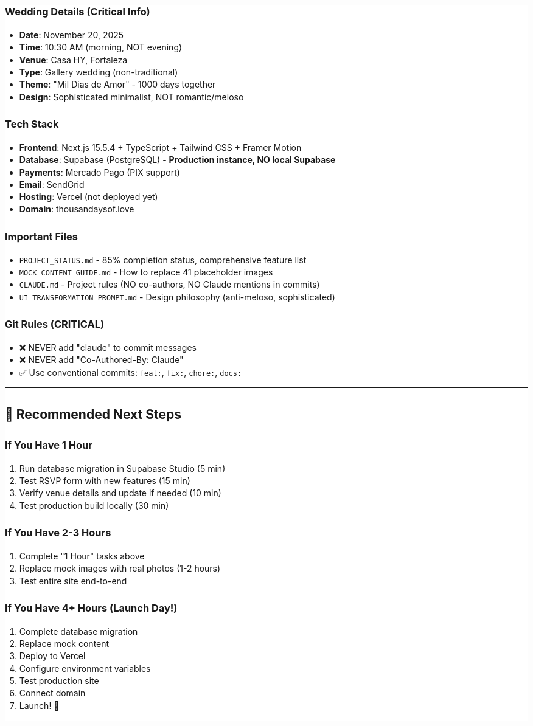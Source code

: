 ### Wedding Details (Critical Info)
- **Date**: November 20, 2025
- **Time**: 10:30 AM (morning, NOT evening)
- **Venue**: Casa HY, Fortaleza
- **Type**: Gallery wedding (non-traditional)
- **Theme**: "Mil Dias de Amor" - 1000 days together
- **Design**: Sophisticated minimalist, NOT romantic/meloso

### Tech Stack
- **Frontend**: Next.js 15.5.4 + TypeScript + Tailwind CSS + Framer Motion
- **Database**: Supabase (PostgreSQL) - **Production instance, NO local Supabase**
- **Payments**: Mercado Pago (PIX support)
- **Email**: SendGrid
- **Hosting**: Vercel (not deployed yet)
- **Domain**: thousandaysof.love

### Important Files
- `PROJECT_STATUS.md` - 85% completion status, comprehensive feature list
- `MOCK_CONTENT_GUIDE.md` - How to replace 41 placeholder images
- `CLAUDE.md` - Project rules (NO co-authors, NO Claude mentions in commits)
- `UI_TRANSFORMATION_PROMPT.md` - Design philosophy (anti-meloso, sophisticated)

### Git Rules (CRITICAL)
- ❌ NEVER add "claude" to commit messages
- ❌ NEVER add "Co-Authored-By: Claude"
- ✅ Use conventional commits: `feat:`, `fix:`, `chore:`, `docs:`

---

## 🚀 Recommended Next Steps

### If You Have 1 Hour
1. Run database migration in Supabase Studio (5 min)
2. Test RSVP form with new features (15 min)
3. Verify venue details and update if needed (10 min)
4. Test production build locally (30 min)

### If You Have 2-3 Hours
1. Complete "1 Hour" tasks above
2. Replace mock images with real photos (1-2 hours)
3. Test entire site end-to-end

### If You Have 4+ Hours (Launch Day!)
1. Complete database migration
2. Replace mock content
3. Deploy to Vercel
4. Configure environment variables
5. Test production site
6. Connect domain
7. Launch! 🎉

---